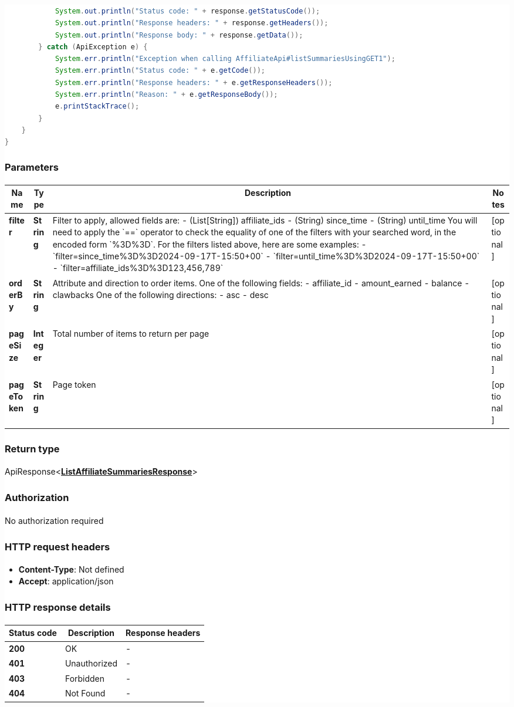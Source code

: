 ```java
            System.out.println("Status code: " + response.getStatusCode());
            System.out.println("Response headers: " + response.getHeaders());
            System.out.println("Response body: " + response.getData());
        } catch (ApiException e) {
            System.err.println("Exception when calling AffiliateApi#listSummariesUsingGET1");
            System.err.println("Status code: " + e.getCode());
            System.err.println("Response headers: " + e.getResponseHeaders());
            System.err.println("Reason: " + e.getResponseBody());
            e.printStackTrace();
        }
    }
}
```

### Parameters


| Name | Type | Description  | Notes |
|------------- | ------------- | ------------- | -------------|
| **filter** | **String**| Filter to apply, allowed fields are: - (List[String]) affiliate_ids - (String) since_time - (String) until_time You will need to apply the &#x60;&#x3D;&#x3D;&#x60; operator to check the equality of one of the filters with your searched  word, in the encoded form &#x60;%3D%3D&#x60;. For the filters listed above, here are some examples:  - &#x60;filter&#x3D;since_time%3D%3D2024-09-17T-15:50+00&#x60;  - &#x60;filter&#x3D;until_time%3D%3D2024-09-17T-15:50+00&#x60;  - &#x60;filter&#x3D;affiliate_ids%3D%3D123,456,789&#x60;  | [optional] |
| **orderBy** | **String**| Attribute and direction to order items. One of the following fields: - affiliate_id - amount_earned - balance - clawbacks One of the following directions: - asc - desc | [optional] |
| **pageSize** | **Integer**| Total number of items to return per page | [optional] |
| **pageToken** | **String**| Page token | [optional] |

### Return type

ApiResponse<[**ListAffiliateSummariesResponse**](ListAffiliateSummariesResponse.md)>


### Authorization

No authorization required

### HTTP request headers

- **Content-Type**: Not defined
- **Accept**: application/json

### HTTP response details
| Status code | Description | Response headers |
|-------------|-------------|------------------|
| **200** | OK |  -  |
| **401** | Unauthorized |  -  |
| **403** | Forbidden |  -  |
| **404** | Not Found |  -  |

